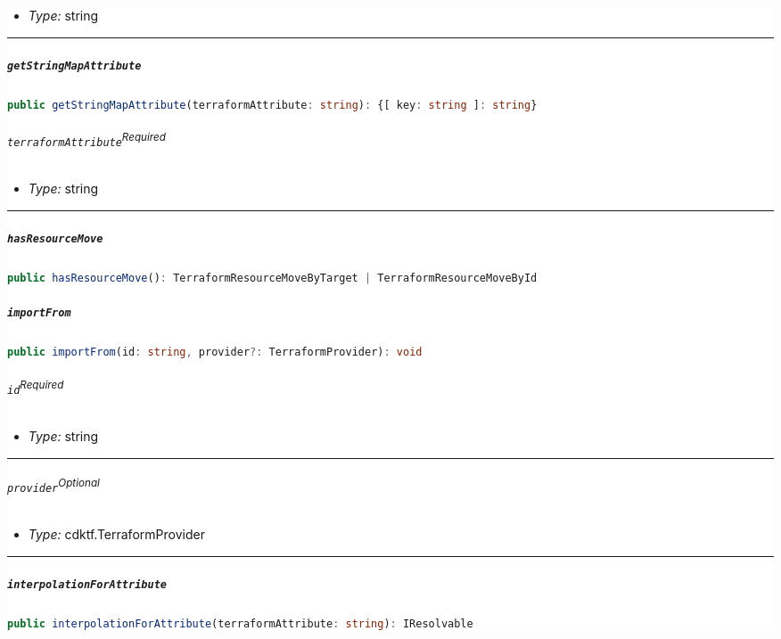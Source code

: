 - *Type:* string

---

##### `getStringMapAttribute` <a name="getStringMapAttribute" id="@cdktf/provider-snowflake.databaseRole.DatabaseRole.getStringMapAttribute"></a>

```typescript
public getStringMapAttribute(terraformAttribute: string): {[ key: string ]: string}
```

###### `terraformAttribute`<sup>Required</sup> <a name="terraformAttribute" id="@cdktf/provider-snowflake.databaseRole.DatabaseRole.getStringMapAttribute.parameter.terraformAttribute"></a>

- *Type:* string

---

##### `hasResourceMove` <a name="hasResourceMove" id="@cdktf/provider-snowflake.databaseRole.DatabaseRole.hasResourceMove"></a>

```typescript
public hasResourceMove(): TerraformResourceMoveByTarget | TerraformResourceMoveById
```

##### `importFrom` <a name="importFrom" id="@cdktf/provider-snowflake.databaseRole.DatabaseRole.importFrom"></a>

```typescript
public importFrom(id: string, provider?: TerraformProvider): void
```

###### `id`<sup>Required</sup> <a name="id" id="@cdktf/provider-snowflake.databaseRole.DatabaseRole.importFrom.parameter.id"></a>

- *Type:* string

---

###### `provider`<sup>Optional</sup> <a name="provider" id="@cdktf/provider-snowflake.databaseRole.DatabaseRole.importFrom.parameter.provider"></a>

- *Type:* cdktf.TerraformProvider

---

##### `interpolationForAttribute` <a name="interpolationForAttribute" id="@cdktf/provider-snowflake.databaseRole.DatabaseRole.interpolationForAttribute"></a>

```typescript
public interpolationForAttribute(terraformAttribute: string): IResolvable
```
